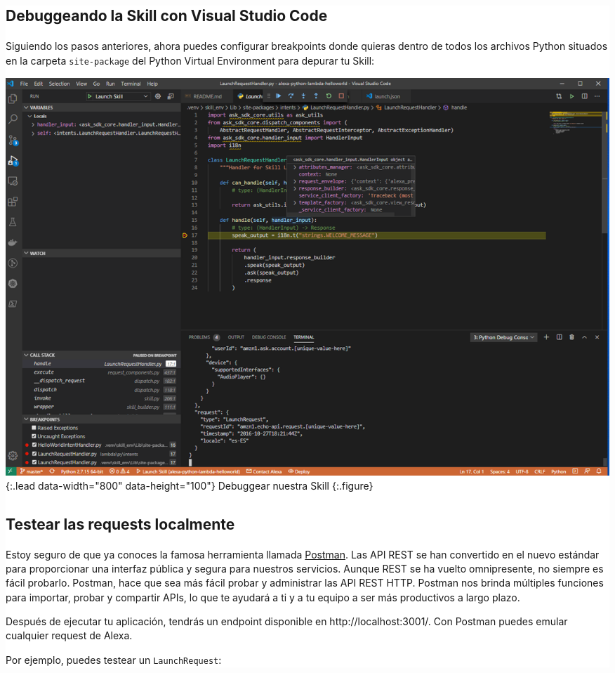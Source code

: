 ## Debuggeando la Skill con Visual Studio Code

Siguiendo los pasos anteriores, ahora puedes configurar breakpoints donde quieras dentro de todos los archivos Python situados en la carpeta `site-package` del Python Virtual Environment para depurar tu Skill:

  ![Full-width image](/assets/img/blog/tutorials/alexa-python/debug.png){:.lead data-width="800" data-height="100"}
Debuggear nuestra Skill
  {:.figure}

## Testear las requests localmente

Estoy seguro de que ya conoces la famosa herramienta llamada [Postman](https://www.postman.com/). Las API REST se han convertido en el nuevo estándar para proporcionar una interfaz pública y segura para nuestros servicios. Aunque REST se ha vuelto omnipresente, no siempre es fácil probarlo. Postman, hace que sea más fácil probar y administrar las API REST HTTP. Postman nos brinda múltiples funciones para importar, probar y compartir APIs, lo que te ayudará a ti y a tu equipo a ser más productivos a largo plazo.

Después de ejecutar tu aplicación, tendrás un endpoint disponible en http://localhost:3001/. Con Postman puedes emular cualquier request de Alexa.

Por ejemplo, puedes testear un `LaunchRequest`:
